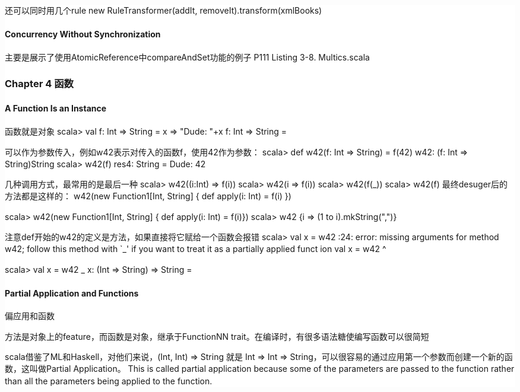 还可以同时用几个rule
new RuleTransformer(addIt, removeIt).transform(xmlBooks)

#### Concurrency Without Synchronization
主要是展示了使用AtomicReference中compareAndSet功能的例子
P111 Listing 3-8. Multics.scala




### Chapter 4 函数

#### A Function Is an Instance
函数就是对象
scala> val f: Int => String = x => "Dude: "+x
f: Int => String = <function1>

可以作为参数传入，例如w42表示对传入的函数f，使用42作为参数：
scala> def w42(f: Int => String) = f(42)
w42: (f: Int => String)String
scala> w42(f)
res4: String = Dude: 42

几种调用方式，最常用的是最后一种
scala> w42((i:Int) => f(i))
scala> w42(i => f(i))
scala> w42(f(_))
scala> w42(f)
最终desuger后的方法都是这样的：
w42(new Function1[Int, String] { 
def apply(i: Int) = f(i)
})

scala> w42(new Function1[Int, String] { def apply(i: Int) = f(i)})
scala> w42 {i => (1 to i).mkString(",")}

注意def开始的w42的定义是方法，如果直接将它赋给一个函数会报错
scala> val x = w42
<console>:24: error: missing arguments for method w42;
follow this method with `_' if you want to treat it as a partially applied funct
ion
       val x = w42
               ^

scala> val x = w42 _
x: (Int => String) => String = <function1>

#### Partial Application and Functions

偏应用和函数

方法是对象上的feature，而函数是对象，继承于FunctionNN trait。在编译时，有很多语法糖使编写函数可以很简短

scala借鉴了ML和Haskell，对他们来说，(Int, Int) => String 就是 Int => Int => String，可以很容易的通过应用第一个参数而创建一个新的函数，这叫做Partial Application。
This is called partial application because some of the parameters are passed to the function rather than all the parameters being applied to the function.
